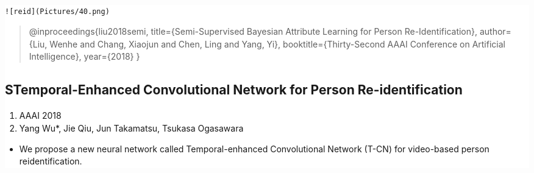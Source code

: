     ![reid](Pictures/40.png)
    
>@inproceedings{liu2018semi,
  title={Semi-Supervised Bayesian Attribute Learning for Person Re-Identification},
  author={Liu, Wenhe and Chang, Xiaojun and Chen, Ling and Yang, Yi},
  booktitle={Thirty-Second AAAI Conference on Artificial Intelligence},
  year={2018}
}

## STemporal-Enhanced Convolutional Network for Person Re-identification
1. AAAI 2018
2. Yang Wu*, Jie Qiu, Jun Takamatsu, Tsukasa Ogasawara

- We propose a new neural network called Temporal-enhanced
Convolutional Network (T-CN) for video-based person reidentification. 
